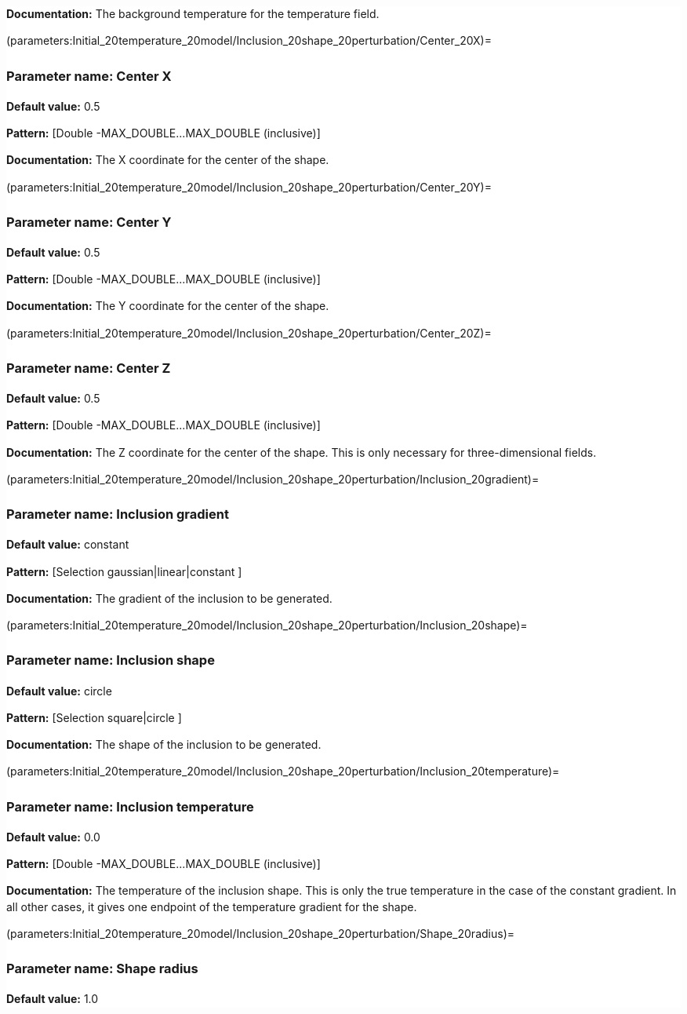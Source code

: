**Documentation:** The background temperature for the temperature field.

(parameters:Initial_20temperature_20model/Inclusion_20shape_20perturbation/Center_20X)=
### __Parameter name:__ Center X
**Default value:** 0.5

**Pattern:** [Double -MAX_DOUBLE...MAX_DOUBLE (inclusive)]

**Documentation:** The X coordinate for the center of the shape.

(parameters:Initial_20temperature_20model/Inclusion_20shape_20perturbation/Center_20Y)=
### __Parameter name:__ Center Y
**Default value:** 0.5

**Pattern:** [Double -MAX_DOUBLE...MAX_DOUBLE (inclusive)]

**Documentation:** The Y coordinate for the center of the shape.

(parameters:Initial_20temperature_20model/Inclusion_20shape_20perturbation/Center_20Z)=
### __Parameter name:__ Center Z
**Default value:** 0.5

**Pattern:** [Double -MAX_DOUBLE...MAX_DOUBLE (inclusive)]

**Documentation:** The Z coordinate for the center of the shape. This is only necessary for three-dimensional fields.

(parameters:Initial_20temperature_20model/Inclusion_20shape_20perturbation/Inclusion_20gradient)=
### __Parameter name:__ Inclusion gradient
**Default value:** constant

**Pattern:** [Selection gaussian|linear|constant ]

**Documentation:** The gradient of the inclusion to be generated.

(parameters:Initial_20temperature_20model/Inclusion_20shape_20perturbation/Inclusion_20shape)=
### __Parameter name:__ Inclusion shape
**Default value:** circle

**Pattern:** [Selection square|circle ]

**Documentation:** The shape of the inclusion to be generated.

(parameters:Initial_20temperature_20model/Inclusion_20shape_20perturbation/Inclusion_20temperature)=
### __Parameter name:__ Inclusion temperature
**Default value:** 0.0

**Pattern:** [Double -MAX_DOUBLE...MAX_DOUBLE (inclusive)]

**Documentation:** The temperature of the inclusion shape. This is only the true temperature in the case of the constant gradient. In all other cases, it gives one endpoint of the temperature gradient for the shape.

(parameters:Initial_20temperature_20model/Inclusion_20shape_20perturbation/Shape_20radius)=
### __Parameter name:__ Shape radius
**Default value:** 1.0
